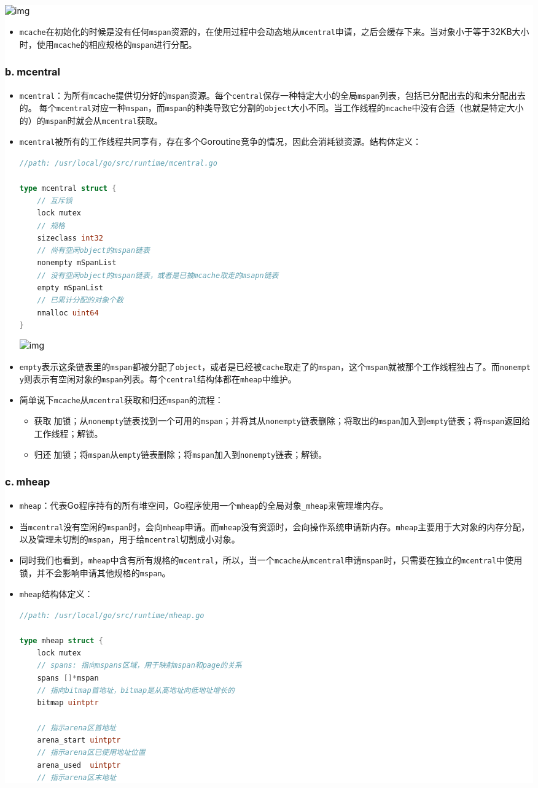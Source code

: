   ![img](https://raw.githubusercontent.com/hellolib/pictures/main/Typora/pic-00-gitee/20220617174504.jpg)

- `mcache`在初始化的时候是没有任何`mspan`资源的，在使用过程中会动态地从`mcentral`申请，之后会缓存下来。当对象小于等于32KB大小时，使用`mcache`的相应规格的`mspan`进行分配。

### b. mcentral

- `mcentral`：为所有`mcache`提供切分好的`mspan`资源。每个`central`保存一种特定大小的全局`mspan`列表，包括已分配出去的和未分配出去的。 每个`mcentral`对应一种`mspan`，而`mspan`的种类导致它分割的`object`大小不同。当工作线程的`mcache`中没有合适（也就是特定大小的）的`mspan`时就会从`mcentral`获取。

- `mcentral`被所有的工作线程共同享有，存在多个Goroutine竞争的情况，因此会消耗锁资源。结构体定义：

  ```go
  //path: /usr/local/go/src/runtime/mcentral.go
  
  type mcentral struct {
      // 互斥锁
      lock mutex 
      // 规格
      sizeclass int32 
      // 尚有空闲object的mspan链表
      nonempty mSpanList 
      // 没有空闲object的mspan链表，或者是已被mcache取走的msapn链表
      empty mSpanList 
      // 已累计分配的对象个数
      nmalloc uint64 
  }
  ```

  ![img](https://raw.githubusercontent.com/hellolib/pictures/main/Typora/pic-00-gitee/20220617174906.jpg)



- `empty`表示这条链表里的`mspan`都被分配了`object`，或者是已经被`cache`取走了的`mspan`，这个`mspan`就被那个工作线程独占了。而`nonempty`则表示有空闲对象的`mspan`列表。每个`central`结构体都在`mheap`中维护。

- 简单说下`mcache`从`mcentral`获取和归还`mspan`的流程：

  - 获取 加锁；从`nonempty`链表找到一个可用的`mspan`；并将其从`nonempty`链表删除；将取出的`mspan`加入到`empty`链表；将`mspan`返回给工作线程；解锁。

  - 归还 加锁；将`mspan`从`empty`链表删除；将`mspan`加入到`nonempty`链表；解锁。


### c. mheap

- `mheap`：代表Go程序持有的所有堆空间，Go程序使用一个`mheap`的全局对象`_mheap`来管理堆内存。

- 当`mcentral`没有空闲的`mspan`时，会向`mheap`申请。而`mheap`没有资源时，会向操作系统申请新内存。`mheap`主要用于大对象的内存分配，以及管理未切割的`mspan`，用于给`mcentral`切割成小对象。

- 同时我们也看到，`mheap`中含有所有规格的`mcentral`，所以，当一个`mcache`从`mcentral`申请`mspan`时，只需要在独立的`mcentral`中使用锁，并不会影响申请其他规格的`mspan`。

- `mheap`结构体定义：

  ```go
  //path: /usr/local/go/src/runtime/mheap.go
  
  type mheap struct {
      lock mutex
      // spans: 指向mspans区域，用于映射mspan和page的关系
      spans []*mspan 
      // 指向bitmap首地址，bitmap是从高地址向低地址增长的
      bitmap uintptr 
  
      // 指示arena区首地址
      arena_start uintptr 
      // 指示arena区已使用地址位置
      arena_used  uintptr 
      // 指示arena区末地址
  ```
